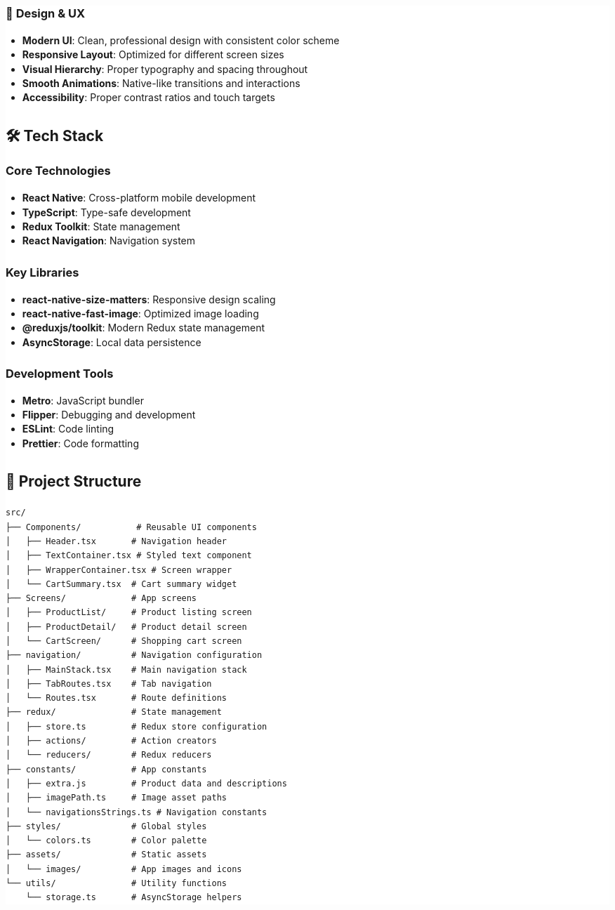 ### 🎨 **Design & UX**
- **Modern UI**: Clean, professional design with consistent color scheme
- **Responsive Layout**: Optimized for different screen sizes
- **Visual Hierarchy**: Proper typography and spacing throughout
- **Smooth Animations**: Native-like transitions and interactions
- **Accessibility**: Proper contrast ratios and touch targets

## 🛠 Tech Stack

### **Core Technologies**
- **React Native**: Cross-platform mobile development
- **TypeScript**: Type-safe development
- **Redux Toolkit**: State management
- **React Navigation**: Navigation system

### **Key Libraries**
- **react-native-size-matters**: Responsive design scaling
- **react-native-fast-image**: Optimized image loading
- **@reduxjs/toolkit**: Modern Redux state management
- **AsyncStorage**: Local data persistence

### **Development Tools**
- **Metro**: JavaScript bundler
- **Flipper**: Debugging and development
- **ESLint**: Code linting
- **Prettier**: Code formatting

## 📁 Project Structure

```
src/
├── Components/           # Reusable UI components
│   ├── Header.tsx       # Navigation header
│   ├── TextContainer.tsx # Styled text component
│   ├── WrapperContainer.tsx # Screen wrapper
│   └── CartSummary.tsx  # Cart summary widget
├── Screens/             # App screens
│   ├── ProductList/     # Product listing screen
│   ├── ProductDetail/   # Product detail screen
│   └── CartScreen/      # Shopping cart screen
├── navigation/          # Navigation configuration
│   ├── MainStack.tsx    # Main navigation stack
│   ├── TabRoutes.tsx    # Tab navigation
│   └── Routes.tsx       # Route definitions
├── redux/               # State management
│   ├── store.ts         # Redux store configuration
│   ├── actions/         # Action creators
│   └── reducers/        # Redux reducers
├── constants/           # App constants
│   ├── extra.js         # Product data and descriptions
│   ├── imagePath.ts     # Image asset paths
│   └── navigationsStrings.ts # Navigation constants
├── styles/              # Global styles
│   └── colors.ts        # Color palette
├── assets/              # Static assets
│   └── images/          # App images and icons
└── utils/               # Utility functions
    └── storage.ts       # AsyncStorage helpers
```
